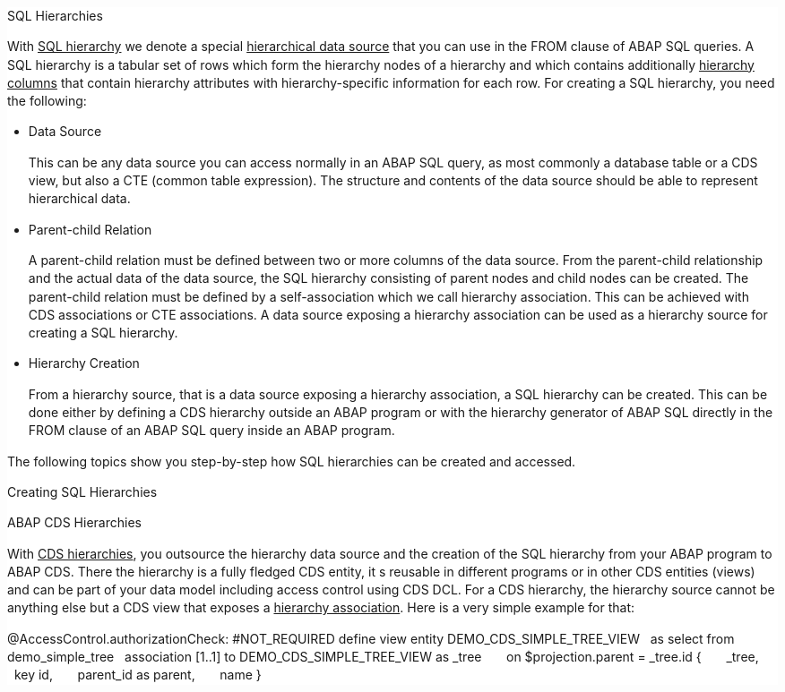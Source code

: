 SQL Hierarchies

With [SQL hierarchy](https://help.sap.com/doc/abapdocu_756_index_htm/7.56/en-US/abensql_hierarchy_glosry.htm "Glossary Entry") we denote a special [hierarchical data source](https://help.sap.com/doc/abapdocu_756_index_htm/7.56/en-US/abenselect_hierarchy_data.htm) that you can use in the FROM clause of ABAP SQL queries. A SQL hierarchy is a tabular set of rows which form the hierarchy nodes of a hierarchy and which contains additionally [hierarchy columns](https://help.sap.com/doc/abapdocu_756_index_htm/7.56/en-US/abenhierarchy_column_glosry.htm "Glossary Entry") that contain hierarchy attributes with hierarchy-specific information for each row. For creating a SQL hierarchy, you need the following:

-   Data Source
    
    This can be any data source you can access normally in an ABAP SQL query, as most commonly a database table or a CDS view, but also a CTE (common table expression). The structure and contents of the data source should be able to represent hierarchical data.
    
-   Parent-child Relation
    
    A parent-child relation must be defined between two or more columns of the data source. From the parent-child relationship and the actual data of the data source, the SQL hierarchy consisting of parent nodes and child nodes can be created. The parent-child relation must be defined by a self-association which we call hierarchy association. This can be achieved with CDS associations or CTE associations. A data source exposing a hierarchy association can be used as a hierarchy source for creating a SQL hierarchy.
    
-   Hierarchy Creation
    
    From a hierarchy source, that is a data source exposing a hierarchy association, a SQL hierarchy can be created. This can be done either by defining a CDS hierarchy outside an ABAP program or with the hierarchy generator of ABAP SQL directly in the FROM clause of an ABAP SQL query inside an ABAP program.
    

The following topics show you step-by-step how SQL hierarchies can be created and accessed.

Creating SQL Hierarchies

ABAP CDS Hierarchies

With [CDS hierarchies](https://help.sap.com/doc/abapdocu_756_index_htm/7.56/en-US/abenhierarchy_column_glosry.htm "Glossary Entry"), you outsource the hierarchy data source and the creation of the SQL hierarchy from your ABAP program to ABAP CDS. There the hierarchy is a fully fledged CDS entity, it s reusable in different programs or in other CDS entities (views) and can be part of your data model including access control using CDS DCL. For a CDS hierarchy, the hierarchy source cannot be anything else but a CDS view that exposes a [hierarchy association](https://help.sap.com/doc/abapdocu_756_index_htm/7.56/en-US/abenhierarchy_association_glosry.htm "Glossary Entry"). Here is a very simple example for that:

@AccessControl.authorizationCheck: #NOT\_REQUIRED
define view entity DEMO\_CDS\_SIMPLE\_TREE\_VIEW
  as select from demo\_simple\_tree
  association \[1..1\] to DEMO\_CDS\_SIMPLE\_TREE\_VIEW as \_tree  
    on $projection.parent = \_tree.id
{
      \_tree,
  key id,
      parent\_id as parent,
      name
}
